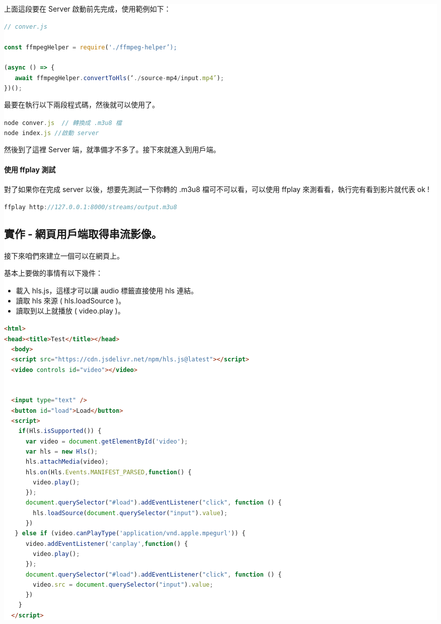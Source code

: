 上面這段要在 Server 啟動前先完成，使用範例如下：

```js
// conver.js

const ffmpegHelper = require('./ffmpeg-helper’);

(async () => {
   await ffmpegHelper.convertToHls(‘./source-mp4/input.mp4’);
})();
```

最要在執行以下兩段程式碼，然後就可以使用了。

```js
node conver.js  // 轉換成 .m3u8 檔
node index.js //啟動 server
```

然後到了這裡 Server 端，就準備才不多了。接下來就進入到用戶端。

#### 使用 ffplay 測試
對了如果你在完成 server 以後，想要先測試一下你轉的 .m3u8 檔可不可以看，可以使用 ffplay 來測看看，執行完有看到影片就代表 ok !

```js
ffplay http://127.0.0.1:8000/streams/output.m3u8
```

## 實作 - 網頁用戶端取得串流影像。

接下來咱們來建立一個可以在網頁上。

基本上要做的事情有以下幾件：

* 載入 hls.js，這樣才可以讓 audio 標籤直接使用 hls 連結。
* 讀取 hls 來源 ( hls.loadSource )。
* 讀取到以上就播放 ( video.play )。

```html
<html>
<head><title>Test</title></head>
  <body>
  <script src="https://cdn.jsdelivr.net/npm/hls.js@latest"></script>
  <video controls id="video"></video>
  

  <input type="text" />
  <button id="load">Load</button>
  <script>
    if(Hls.isSupported()) {
      var video = document.getElementById('video');
      var hls = new Hls();
      hls.attachMedia(video);
      hls.on(Hls.Events.MANIFEST_PARSED,function() {
        video.play();
      });
      document.querySelector("#load").addEventListener("click", function () {
        hls.loadSource(document.querySelector("input").value);
      })
   } else if (video.canPlayType('application/vnd.apple.mpegurl')) {
      video.addEventListener('canplay',function() {
        video.play();
      });
      document.querySelector("#load").addEventListener("click", function () {
        video.src = document.querySelector("input").value;
      })
    }
  </script>
```